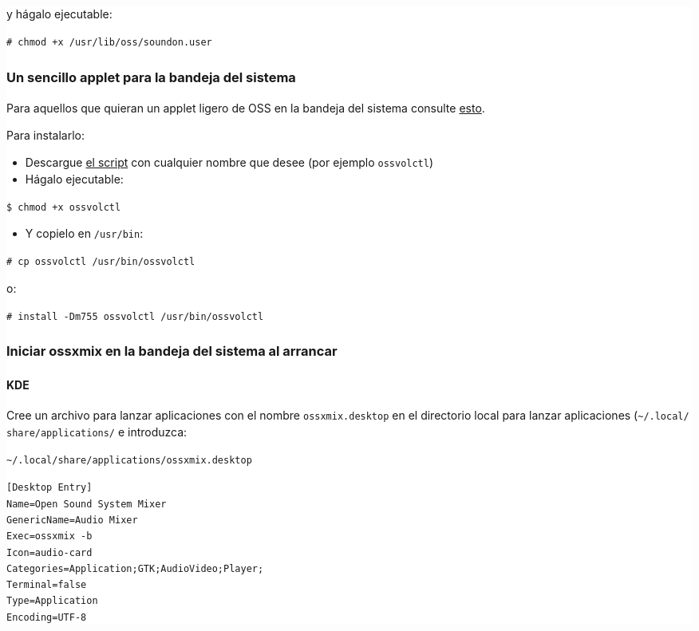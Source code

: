 y hágalo ejecutable:

```
# chmod +x /usr/lib/oss/soundon.user 

```

### Un sencillo applet para la bandeja del sistema

Para aquellos que quieran un applet ligero de OSS en la bandeja del sistema consulte [esto](http://pastebin.furver.se/0xflchkfz/).

Para instalarlo:

*   Descargue [el script](http://pastebin.furver.se/0xflchkfz/0xflchkfz.txt) con cualquier nombre que desee (por ejemplo `ossvolctl`)
*   Hágalo ejecutable:

```
$ chmod +x ossvolctl

```

*   Y copielo en `/usr/bin`:

```
# cp ossvolctl /usr/bin/ossvolctl

```

o:

```
# install -Dm755 ossvolctl /usr/bin/ossvolctl

```

### Iniciar ossxmix en la bandeja del sistema al arrancar

#### KDE

Cree un archivo para lanzar aplicaciones con el nombre `ossxmix.desktop` en el directorio local para lanzar aplicaciones (`~/.local/share/applications/` e introduzca:

 `~/.local/share/applications/ossxmix.desktop` 
```
[Desktop Entry]
Name=Open Sound System Mixer
GenericName=Audio Mixer
Exec=ossxmix -b
Icon=audio-card
Categories=Application;GTK;AudioVideo;Player;
Terminal=false
Type=Application
Encoding=UTF-8

```
